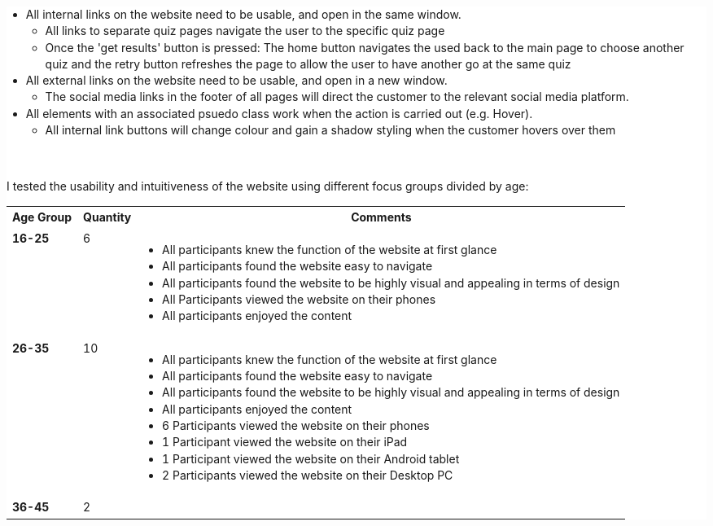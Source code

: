 <ul>
    <li>All internal links on the website need to be usable, and open in the same window.
        <ul>
           <li>All links to separate quiz pages navigate the user to the specific quiz page</li>
           <li>Once the 'get results' button is pressed: The home button navigates the used back to the main page to choose another quiz and the retry button refreshes the page to allow the user to have another go at the same quiz</li>
        </ul>    
    </li>       
    <li>All external links on the website need to be usable, and open in a new window.
        <ul>
            <li>The social media links in the footer of all pages will direct the customer to the relevant social media platform.</li>
        </ul>    
    </li>  
    <li>All elements with an associated psuedo class work when the action is carried out (e.g. Hover).
        <ul>
            <li>All internal link buttons will change colour and gain a shadow styling when the customer hovers over them</li>
        </ul>    
    </li>     
</ul><br>

I tested the usability and intuitiveness of the website using different focus groups divided by age: <br>
<table>
    <tr>
        <th>Age Group</th>
        <th>Quantity</th>
        <th>Comments</th>
    </tr>
    <tr>
        <td><strong>16-25</strong></td>
        <td>6</td>
        <td>
            <ul>
                <li>All participants knew the function of the website at first glance</li>
                <li>All participants found the website easy to navigate</li>
                <li>All participants found the website to be highly visual and appealing in terms of design</li>
                <li>All Participants viewed the website on their phones</li>
                <li>All participants enjoyed the content</li>
            </ul>
        </td>
    </tr>
    <tr>
        <td><strong>26-35</strong></td>
        <td>10</td>
        <td>
            <ul>
                <li>All participants knew the function of the website at first glance</li>
                <li>All participants found the website easy to navigate</li>
                <li>All participants found the website to be highly visual and appealing in terms of design</li>
                <li>All participants enjoyed the content</li>
                <li>6 Participants viewed the website on their phones</li>
                <li>1 Participant viewed the website on their iPad</li>
                <li>1 Participant viewed the website on their Android tablet</li>
                <li>2 Participants viewed the website on their Desktop PC</li>
            </ul>
        </td>
    </tr>
    <tr>
        <td><strong>36-45</strong></td>
        <td>2</td>
        <td>